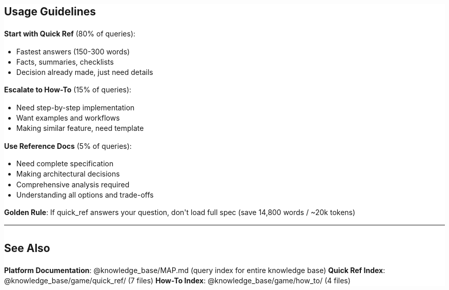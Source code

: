 ## Usage Guidelines

**Start with Quick Ref** (80% of queries):
- Fastest answers (150-300 words)
- Facts, summaries, checklists
- Decision already made, just need details

**Escalate to How-To** (15% of queries):
- Need step-by-step implementation
- Want examples and workflows
- Making similar feature, need template

**Use Reference Docs** (5% of queries):
- Need complete specification
- Making architectural decisions
- Comprehensive analysis required
- Understanding all options and trade-offs

**Golden Rule**: If quick_ref answers your question, don't load full spec (save 14,800 words / ~20k tokens)

---

## See Also

**Platform Documentation**: @knowledge_base/MAP.md (query index for entire knowledge base)
**Quick Ref Index**: @knowledge_base/game/quick_ref/ (7 files)
**How-To Index**: @knowledge_base/game/how_to/ (4 files)
